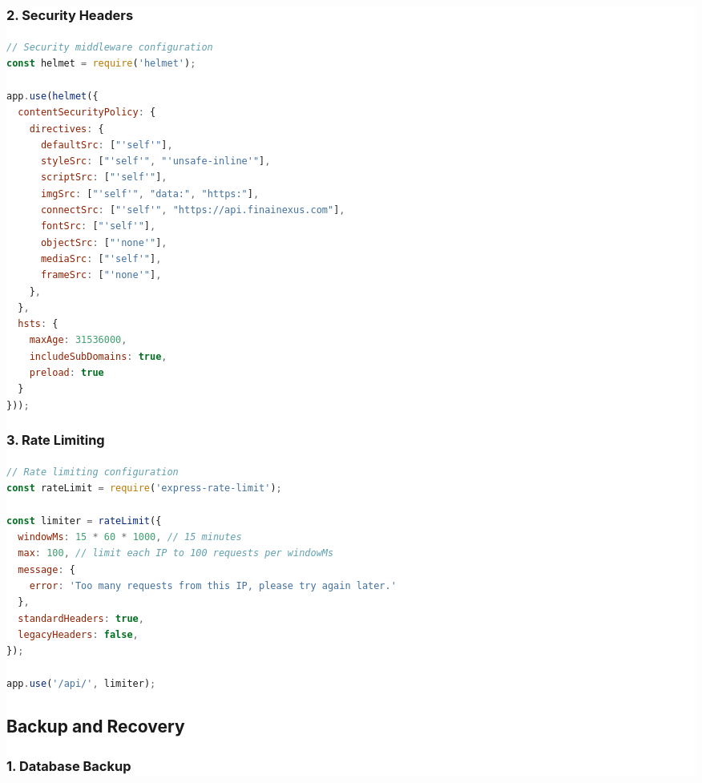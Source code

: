 ### 2. Security Headers

```javascript
// Security middleware configuration
const helmet = require('helmet');

app.use(helmet({
  contentSecurityPolicy: {
    directives: {
      defaultSrc: ["'self'"],
      styleSrc: ["'self'", "'unsafe-inline'"],
      scriptSrc: ["'self'"],
      imgSrc: ["'self'", "data:", "https:"],
      connectSrc: ["'self'", "https://api.finainexus.com"],
      fontSrc: ["'self'"],
      objectSrc: ["'none'"],
      mediaSrc: ["'self'"],
      frameSrc: ["'none'"],
    },
  },
  hsts: {
    maxAge: 31536000,
    includeSubDomains: true,
    preload: true
  }
}));
```

### 3. Rate Limiting

```javascript
// Rate limiting configuration
const rateLimit = require('express-rate-limit');

const limiter = rateLimit({
  windowMs: 15 * 60 * 1000, // 15 minutes
  max: 100, // limit each IP to 100 requests per windowMs
  message: {
    error: 'Too many requests from this IP, please try again later.'
  },
  standardHeaders: true,
  legacyHeaders: false,
});

app.use('/api/', limiter);
```

## Backup and Recovery

### 1. Database Backup
